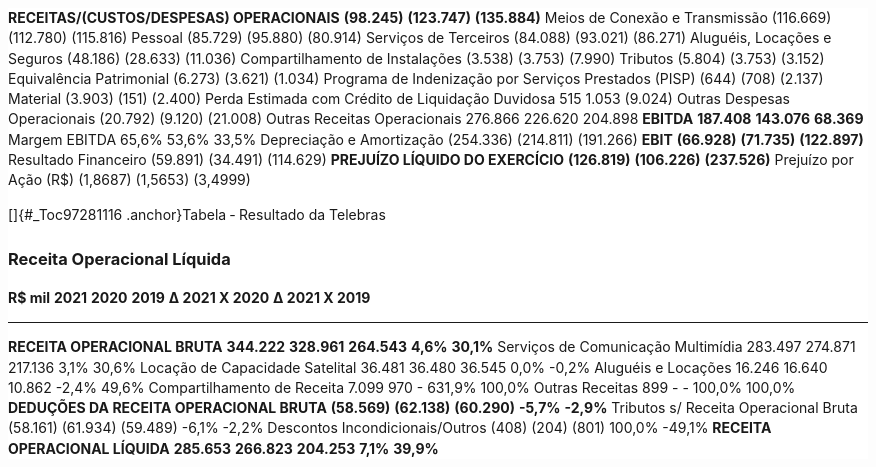   **RECEITAS/(CUSTOS/DESPESAS) OPERACIONAIS**             **(98.245)**    **(123.747)**   **(135.884)**
  Meios de Conexão e Transmissão                          (116.669)       (112.780)       (115.816)
  Pessoal                                                 (85.729)        (95.880)        (80.914)
  Serviços de Terceiros                                   (84.088)        (93.021)        (86.271)
  Aluguéis, Locações e Seguros                            (48.186)        (28.633)        (11.036)
  Compartilhamento de Instalações                         (3.538)         (3.753)         (7.990)
  Tributos                                                (5.804)         (3.753)         (3.152)
  Equivalência Patrimonial                                (6.273)         (3.621)         (1.034)
  Programa de Indenização por Serviços Prestados (PISP)   \(644\)         \(708\)         (2.137)
  Material                                                (3.903)         \(151\)         (2.400)
  Perda Estimada com Crédito de Liquidação Duvidosa       515             1.053           (9.024)
  Outras Despesas Operacionais                            (20.792)        (9.120)         (21.008)
  Outras Receitas Operacionais                            276.866         226.620         204.898
  **EBITDA**                                              **187.408**     **143.076**     **68.369**
  Margem EBITDA                                           65,6%           53,6%           33,5%
  Depreciação e Amortização                               (254.336)       (214.811)       (191.266)
  **EBIT**                                                **(66.928)**    **(71.735)**    **(122.897)**
  Resultado Financeiro                                    (59.891)        (34.491)        (114.629)
  **PREJUÍZO LÍQUIDO DO EXERCÍCIO**                       **(126.819)**   **(106.226)**   **(237.526)**
  Prejuízo por Ação (R\$)                                 (1,8687)        (1,5653)        (3,4999)

[]{#_Toc97281116 .anchor}Tabela ‑ Resultado da Telebras

### Receita Operacional Líquida

  **R\$ mil**                                 **2021**       **2020**       **2019**       **Δ 2021 X 2020**   **Δ 2021 X 2019**
  ------------------------------------------- -------------- -------------- -------------- ------------------- -------------------
  **RECEITA OPERACIONAL BRUTA**               **344.222**    **328.961**    **264.543**    **4,6%**            **30,1%**
  Serviços de Comunicação Multimídia          283.497        274.871        217.136        3,1%                30,6%
  Locação de Capacidade Satelital             36.481         36.480         36.545         0,0%                -0,2%
  Aluguéis e Locações                         16.246         16.640         10.862         -2,4%               49,6%
  Compartilhamento de Receita                 7.099          970            \-             631,9%              100,0%
  Outras Receitas                             899            \-             \-             100,0%              100,0%
  **DEDUÇÕES DA RECEITA OPERACIONAL BRUTA**   **(58.569)**   **(62.138)**   **(60.290)**   **-5,7%**           **-2,9%**
  Tributos s/ Receita Operacional Bruta       (58.161)       (61.934)       (59.489)       -6,1%               -2,2%
  Descontos Incondicionais/Outros             \(408\)        \(204\)        \(801\)        100,0%              -49,1%
  **RECEITA OPERACIONAL LÍQUIDA**             **285.653**    **266.823**    **204.253**    **7,1%**            **39,9%**

